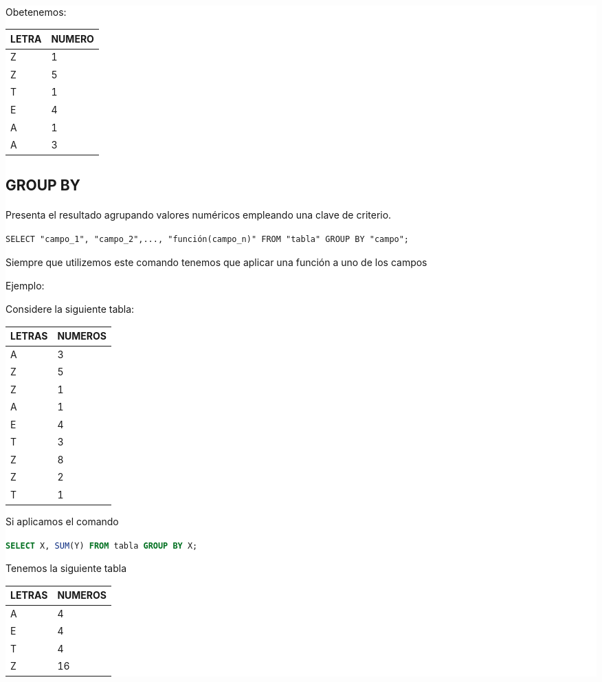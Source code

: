 Obetenemos:

| LETRA | NUMERO | 
| --- | --- |
| Z | 1 |
| Z | 5 |
| T | 1 |
| E | 4 |
| A | 1 |
| A | 3 |

## GROUP BY
Presenta el resultado agrupando valores numéricos empleando una clave de criterio.

`SELECT "campo_1", "campo_2",..., "función(campo_n)" FROM "tabla" GROUP BY "campo";`

Siempre que utilizemos este comando tenemos que aplicar una función a uno de los campos

Ejemplo:

Considere la siguiente tabla:

| LETRAS | NUMEROS |
| --- | --- |
| A | 3 |
| Z | 5 |
| Z | 1 |
| A | 1 |
| E | 4 |
| T | 3 |
| Z | 8 |
| Z | 2 |
| T | 1 |

Si aplicamos el comando

```SQL
SELECT X, SUM(Y) FROM tabla GROUP BY X;
```

Tenemos la siguiente tabla

| LETRAS | NUMEROS |
| --- | --- |
| A | 4 |
| E | 4 |
| T | 4 |
| Z | 16 |
